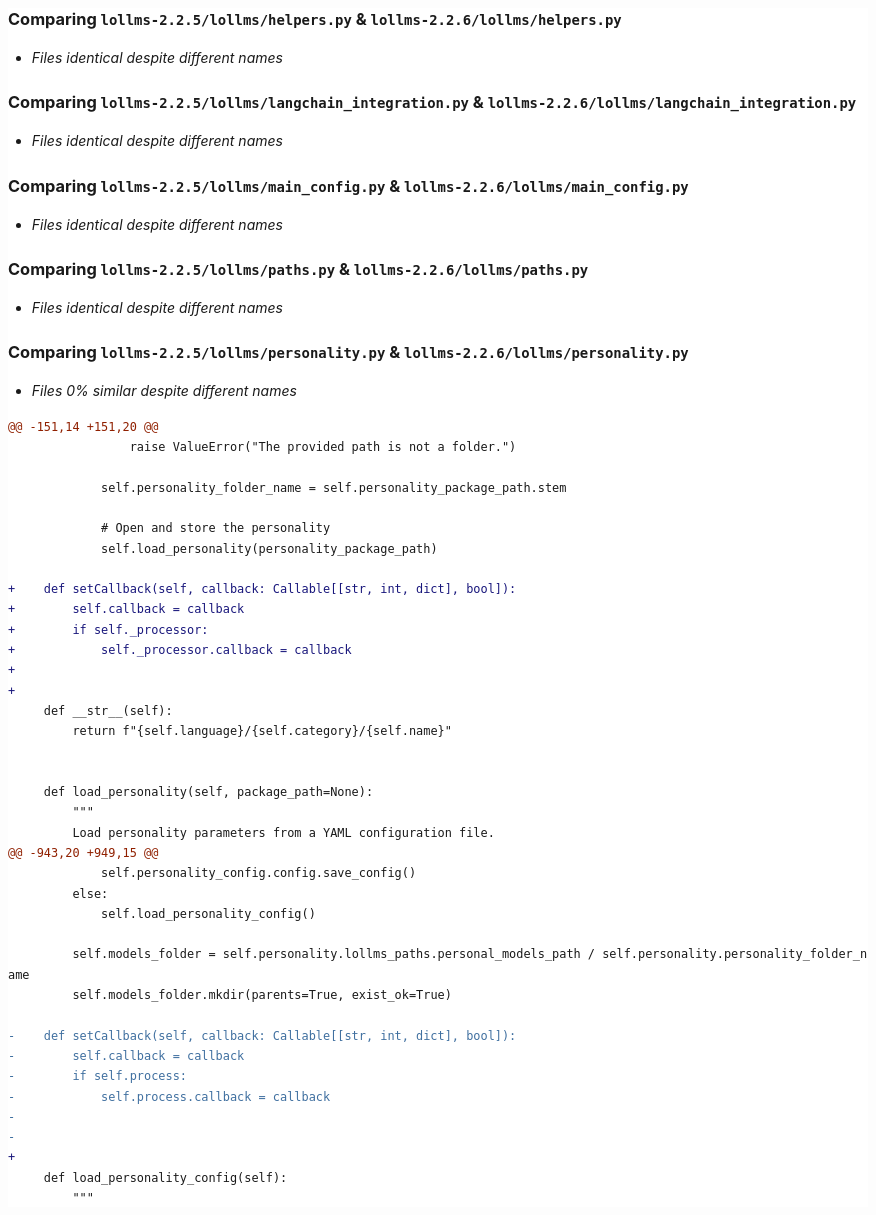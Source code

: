 ### Comparing `lollms-2.2.5/lollms/helpers.py` & `lollms-2.2.6/lollms/helpers.py`

 * *Files identical despite different names*

### Comparing `lollms-2.2.5/lollms/langchain_integration.py` & `lollms-2.2.6/lollms/langchain_integration.py`

 * *Files identical despite different names*

### Comparing `lollms-2.2.5/lollms/main_config.py` & `lollms-2.2.6/lollms/main_config.py`

 * *Files identical despite different names*

### Comparing `lollms-2.2.5/lollms/paths.py` & `lollms-2.2.6/lollms/paths.py`

 * *Files identical despite different names*

### Comparing `lollms-2.2.5/lollms/personality.py` & `lollms-2.2.6/lollms/personality.py`

 * *Files 0% similar despite different names*

```diff
@@ -151,14 +151,20 @@
                 raise ValueError("The provided path is not a folder.")
 
             self.personality_folder_name = self.personality_package_path.stem
 
             # Open and store the personality
             self.load_personality(personality_package_path)
 
+    def setCallback(self, callback: Callable[[str, int, dict], bool]):
+        self.callback = callback
+        if self._processor:
+            self._processor.callback = callback
+
+
     def __str__(self):
         return f"{self.language}/{self.category}/{self.name}"
 
 
     def load_personality(self, package_path=None):
         """
         Load personality parameters from a YAML configuration file.
@@ -943,20 +949,15 @@
             self.personality_config.config.save_config()
         else:
             self.load_personality_config()
 
         self.models_folder = self.personality.lollms_paths.personal_models_path / self.personality.personality_folder_name
         self.models_folder.mkdir(parents=True, exist_ok=True)
 
-    def setCallback(self, callback: Callable[[str, int, dict], bool]):
-        self.callback = callback
-        if self.process:
-            self.process.callback = callback
-
-            
+           
     def load_personality_config(self):
         """
```